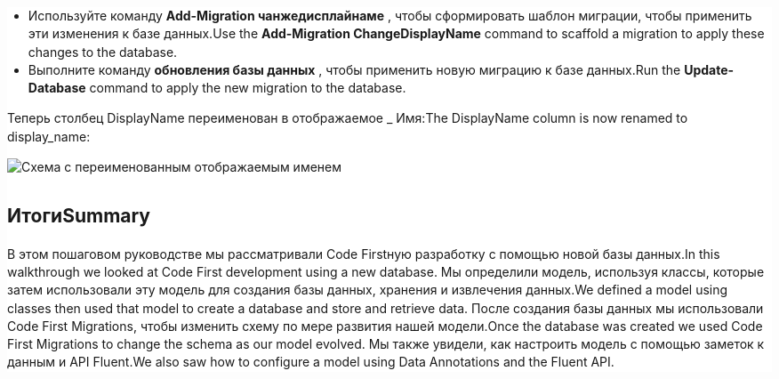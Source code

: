 -   <span data-ttu-id="63e1f-232">Используйте команду **Add-Migration чанжедисплайнаме** , чтобы сформировать шаблон миграции, чтобы применить эти изменения к базе данных.</span><span class="sxs-lookup"><span data-stu-id="63e1f-232">Use the **Add-Migration ChangeDisplayName** command to scaffold a migration to apply these changes to the database.</span></span>
-   <span data-ttu-id="63e1f-233">Выполните команду **обновления базы данных** , чтобы применить новую миграцию к базе данных.</span><span class="sxs-lookup"><span data-stu-id="63e1f-233">Run the **Update-Database** command to apply the new migration to the database.</span></span>

<span data-ttu-id="63e1f-234">Теперь столбец DisplayName переименован в отображаемое \_ Имя:</span><span class="sxs-lookup"><span data-stu-id="63e1f-234">The DisplayName column is now renamed to display\_name:</span></span>

![Схема с переименованным отображаемым именем](~/ef6/media/schemawithdisplaynamerenamed.png)

## <a name="summary"></a><span data-ttu-id="63e1f-236">Итоги</span><span class="sxs-lookup"><span data-stu-id="63e1f-236">Summary</span></span>

<span data-ttu-id="63e1f-237">В этом пошаговом руководстве мы рассматривали Code Firstную разработку с помощью новой базы данных.</span><span class="sxs-lookup"><span data-stu-id="63e1f-237">In this walkthrough we looked at Code First development using a new database.</span></span> <span data-ttu-id="63e1f-238">Мы определили модель, используя классы, которые затем использовали эту модель для создания базы данных, хранения и извлечения данных.</span><span class="sxs-lookup"><span data-stu-id="63e1f-238">We defined a model using classes then used that model to create a database and store and retrieve data.</span></span> <span data-ttu-id="63e1f-239">После создания базы данных мы использовали Code First Migrations, чтобы изменить схему по мере развития нашей модели.</span><span class="sxs-lookup"><span data-stu-id="63e1f-239">Once the database was created we used Code First Migrations to change the schema as our model evolved.</span></span> <span data-ttu-id="63e1f-240">Мы также увидели, как настроить модель с помощью заметок к данным и API Fluent.</span><span class="sxs-lookup"><span data-stu-id="63e1f-240">We also saw how to configure a model using Data Annotations and the Fluent API.</span></span>
